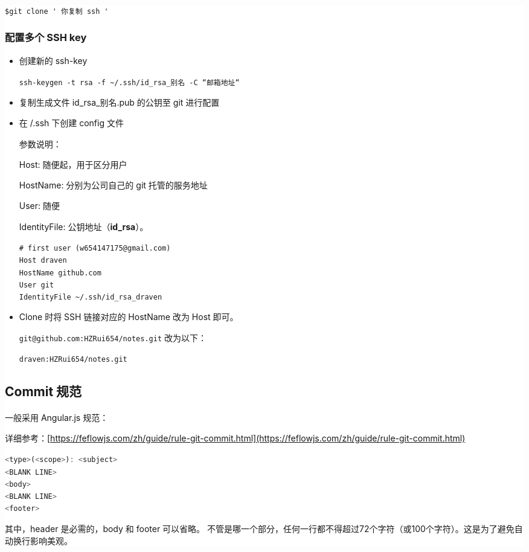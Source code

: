   ```shell
  $git clone ' 你复制 ssh '
  ```



### 配置多个 SSH key

- 创建新的 ssh-key

  ``` shell
  ssh-keygen -t rsa -f ~/.ssh/id_rsa_别名 -C “邮箱地址“
  ```

- 复制生成文件 id_rsa_别名.pub 的公钥至 git 进行配置

- 在 /.ssh 下创建 config 文件

  参数说明：

  Host: 随便起，用于区分用户

  HostName: 分别为公司自己的 git 托管的服务地址

  User: 随便

  IdentityFile: 公钥地址（**id_rsa**）。

  ``` 
  # first user (w654147175@gmail.com)
  Host draven
  HostName github.com
  User git
  IdentityFile ~/.ssh/id_rsa_draven
  ```

- Clone 时将 SSH 链接对应的 HostName 改为 Host 即可。

  `git@github.com:HZRui654/notes.git` 改为以下：

  `draven:HZRui654/notes.git`



## Commit 规范

一般采用 Angular.js 规范：

详细参考：[https://feflowjs.com/zh/guide/rule-git-commit.html](https://feflowjs.com/zh/guide/rule-git-commit.html)

```javascript
<type>(<scope>): <subject>
<BLANK LINE>
<body>
<BLANK LINE>
<footer>
```

其中，header 是必需的，body 和 footer 可以省略。
不管是哪一个部分，任何一行都不得超过72个字符（或100个字符）。这是为了避免自动换行影响美观。
